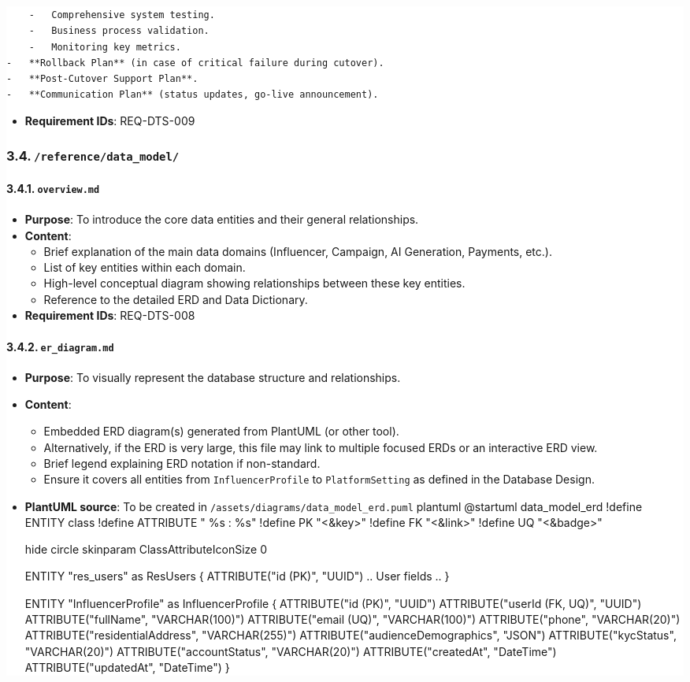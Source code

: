         -   Comprehensive system testing.
        -   Business process validation.
        -   Monitoring key metrics.
    -   **Rollback Plan** (in case of critical failure during cutover).
    -   **Post-Cutover Support Plan**.
    -   **Communication Plan** (status updates, go-live announcement).
-   **Requirement IDs**: REQ-DTS-009

### 3.4. `/reference/data_model/`

#### 3.4.1. `overview.md`
-   **Purpose**: To introduce the core data entities and their general relationships.
-   **Content**:
    -   Brief explanation of the main data domains (Influencer, Campaign, AI Generation, Payments, etc.).
    -   List of key entities within each domain.
    -   High-level conceptual diagram showing relationships between these key entities.
    -   Reference to the detailed ERD and Data Dictionary.
-   **Requirement IDs**: REQ-DTS-008

#### 3.4.2. `er_diagram.md`
-   **Purpose**: To visually represent the database structure and relationships.
-   **Content**:
    -   Embedded ERD diagram(s) generated from PlantUML (or other tool).
    -   Alternatively, if the ERD is very large, this file may link to multiple focused ERDs or an interactive ERD view.
    -   Brief legend explaining ERD notation if non-standard.
    -   Ensure it covers all entities from `InfluencerProfile` to `PlatformSetting` as defined in the Database Design.
-   **PlantUML source**: To be created in `/assets/diagrams/data_model_erd.puml`
    plantuml
    @startuml data_model_erd
    !define ENTITY class
    !define ATTRIBUTE "    %s : %s"
    !define PK "<&key>"
    !define FK "<&link>"
    !define UQ "<&badge>"
    
    hide circle
    skinparam ClassAttributeIconSize 0
    
    ENTITY "res_users" as ResUsers {
        ATTRIBUTE("id (PK)", "UUID")
        .. User fields ..
    }
    
    ENTITY "InfluencerProfile" as InfluencerProfile {
        ATTRIBUTE("id (PK)", "UUID")
        ATTRIBUTE("userId (FK, UQ)", "UUID")
        ATTRIBUTE("fullName", "VARCHAR(100)")
        ATTRIBUTE("email (UQ)", "VARCHAR(100)")
        ATTRIBUTE("phone", "VARCHAR(20)")
        ATTRIBUTE("residentialAddress", "VARCHAR(255)")
        ATTRIBUTE("audienceDemographics", "JSON")
        ATTRIBUTE("kycStatus", "VARCHAR(20)")
        ATTRIBUTE("accountStatus", "VARCHAR(20)")
        ATTRIBUTE("createdAt", "DateTime")
        ATTRIBUTE("updatedAt", "DateTime")
    }
    